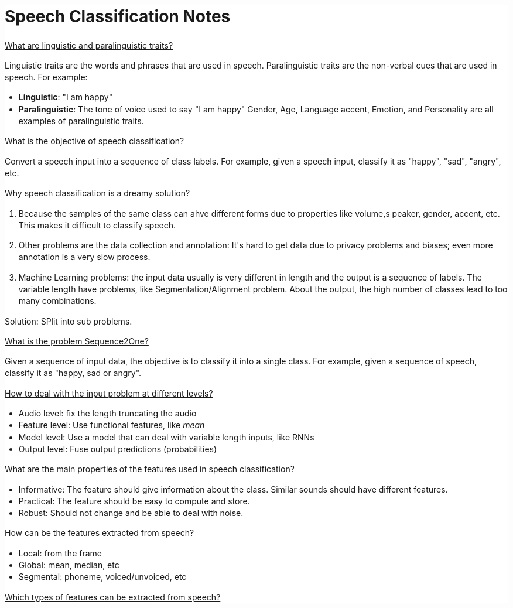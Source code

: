 # Speech Classification Notes

[What are linguistic and paralinguistic traits?](#what-are-linguistic-and-paralinguistic-traits)

Linguistic traits are the words and phrases that are used in speech. Paralinguistic traits are the non-verbal cues that are used in speech. For example:

- **Linguistic**: "I am happy"
- **Paralinguistic**: The tone of voice used to say "I am happy"
Gender, Age, Language accent, Emotion, and Personality are all examples of paralinguistic traits.

[What is the objective of speech classification?](#what-is-the-objective-of-speech-classification)

Convert a speech input into a sequence of class labels. For example, given a speech input, classify it as "happy", "sad", "angry", etc.

[Why speech classification is a dreamy solution?](#why-speech-classification-is-a-dreamy-solution)

1. Because the samples of the same class can ahve different forms due to properties like volume,s peaker, gender, accent, etc. This makes it difficult to classify speech.

2. Other problems are the data collection and annotation: It's hard to get data due to privacy problems and biases; even more annotation is a very slow process.

3. Machine Learning problems: the input data usually is very different in length and the output is a sequence of labels. The variable length have problems, like Segmentation/Alignment problem. About the output, the high number of classes lead to too many combinations.

Solution: SPlit into sub problems.

[What is the problem Sequence2One?](#what-is-the-problem-sequence2one)

Given a sequence of input data, the objective is to classify it into a single class. For example, given a sequence of speech, classify it as "happy, sad or angry".

[How to deal with the input problem at different levels?](#how-to-deal-with-the-input-problem-at-different-levels)

- Audio level: fix the length truncating the audio
- Feature level: Use functional features, like *mean*
- Model level: Use a model that can deal with variable length inputs, like RNNs
- Output level: Fuse output predictions (probabilities)

[What are the main properties of the features used in speech classification?](#what-are-the-main-properties-of-the-features-used-in-speech-classification)

- Informative: The feature should give information about the class. Similar sounds should have different features.
- Practical: The feature should be easy to compute and store.
- Robust: Should not change and be able to deal with noise.

[How can be the features extracted from speech?](#how-can-be-the-features-extracted-from-speech)

- Local: from the frame
- Global: mean, median, etc
- Segmental: phoneme, voiced/unvoiced, etc

[Which types of features can be extracted from speech?](#which-types-of-features-can-be-extracted-from-speech)
